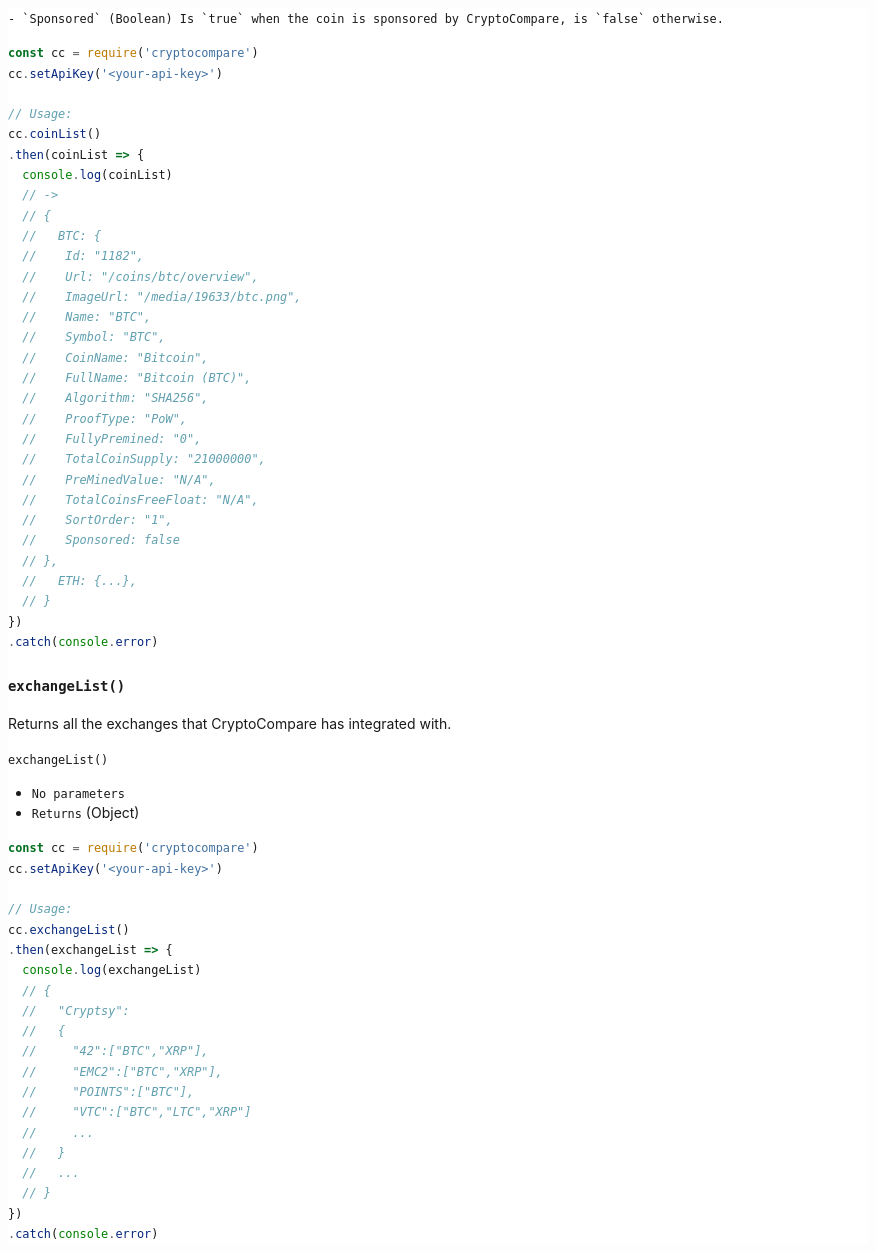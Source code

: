     - `Sponsored` (Boolean) Is `true` when the coin is sponsored by CryptoCompare, is `false` otherwise.

```js
const cc = require('cryptocompare')
cc.setApiKey('<your-api-key>')

// Usage:
cc.coinList()
.then(coinList => {
  console.log(coinList)
  // ->
  // {
  //   BTC: {
  //    Id: "1182",
  //    Url: "/coins/btc/overview",
  //    ImageUrl: "/media/19633/btc.png",
  //    Name: "BTC",
  //    Symbol: "BTC",
  //    CoinName: "Bitcoin",
  //    FullName: "Bitcoin (BTC)",
  //    Algorithm: "SHA256",
  //    ProofType: "PoW",
  //    FullyPremined: "0",
  //    TotalCoinSupply: "21000000",
  //    PreMinedValue: "N/A",
  //    TotalCoinsFreeFloat: "N/A",
  //    SortOrder: "1",
  //    Sponsored: false
  // },
  //   ETH: {...},
  // }
})
.catch(console.error)
```

### `exchangeList()`

Returns all the exchanges that CryptoCompare has integrated with.

`exchangeList()`

- `No parameters`
- `Returns` (Object)

```js
const cc = require('cryptocompare')
cc.setApiKey('<your-api-key>')

// Usage:
cc.exchangeList()
.then(exchangeList => {
  console.log(exchangeList)
  // {
  //   "Cryptsy":
  //   {
  //     "42":["BTC","XRP"],
  //     "EMC2":["BTC","XRP"],
  //     "POINTS":["BTC"],
  //     "VTC":["BTC","LTC","XRP"]
  //     ...
  //   }
  //   ...
  // }
})
.catch(console.error)
```

[npm-image]: https://img.shields.io/npm/v/cryptocompare.svg?style=flat-square
[npm-url]: https://www.npmjs.com/package/cryptocompare
[travis-image]: https://img.shields.io/travis/ExodusMovement/cryptocompare.svg?style=flat-square
[travis-url]: https://travis-ci.org/ExodusMovement/cryptocompare
[standard-image]: https://img.shields.io/badge/code%20style-standard-brightgreen.svg?style=flat-square
[standard-url]: http://npm.im/standard